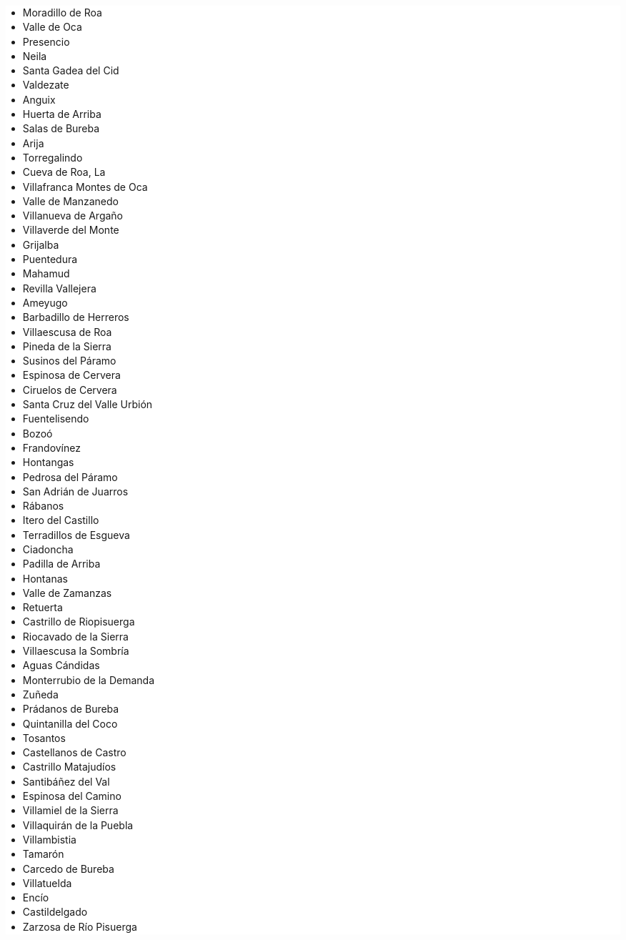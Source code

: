 - Moradillo de Roa
- Valle de Oca
- Presencio
- Neila
- Santa Gadea del Cid
- Valdezate
- Anguix
- Huerta de Arriba
- Salas de Bureba
- Arija
- Torregalindo
- Cueva de Roa, La
- Villafranca Montes de Oca
- Valle de Manzanedo
- Villanueva de Argaño
- Villaverde del Monte
- Grijalba
- Puentedura
- Mahamud
- Revilla Vallejera
- Ameyugo
- Barbadillo de Herreros
- Villaescusa de Roa
- Pineda de la Sierra
- Susinos del Páramo
- Espinosa de Cervera
- Ciruelos de Cervera
- Santa Cruz del Valle Urbión
- Fuentelisendo
- Bozoó
- Frandovínez
- Hontangas
- Pedrosa del Páramo
- San Adrián de Juarros
- Rábanos
- Itero del Castillo
- Terradillos de Esgueva
- Ciadoncha
- Padilla de Arriba
- Hontanas
- Valle de Zamanzas
- Retuerta
- Castrillo de Riopisuerga
- Riocavado de la Sierra
- Villaescusa la Sombría
- Aguas Cándidas
- Monterrubio de la Demanda
- Zuñeda
- Prádanos de Bureba
- Quintanilla del Coco
- Tosantos
- Castellanos de Castro
- Castrillo Matajudíos
- Santibáñez del Val
- Espinosa del Camino
- Villamiel de la Sierra
- Villaquirán de la Puebla
- Villambistia
- Tamarón
- Carcedo de Bureba
- Villatuelda
- Encío
- Castildelgado
- Zarzosa de Río Pisuerga